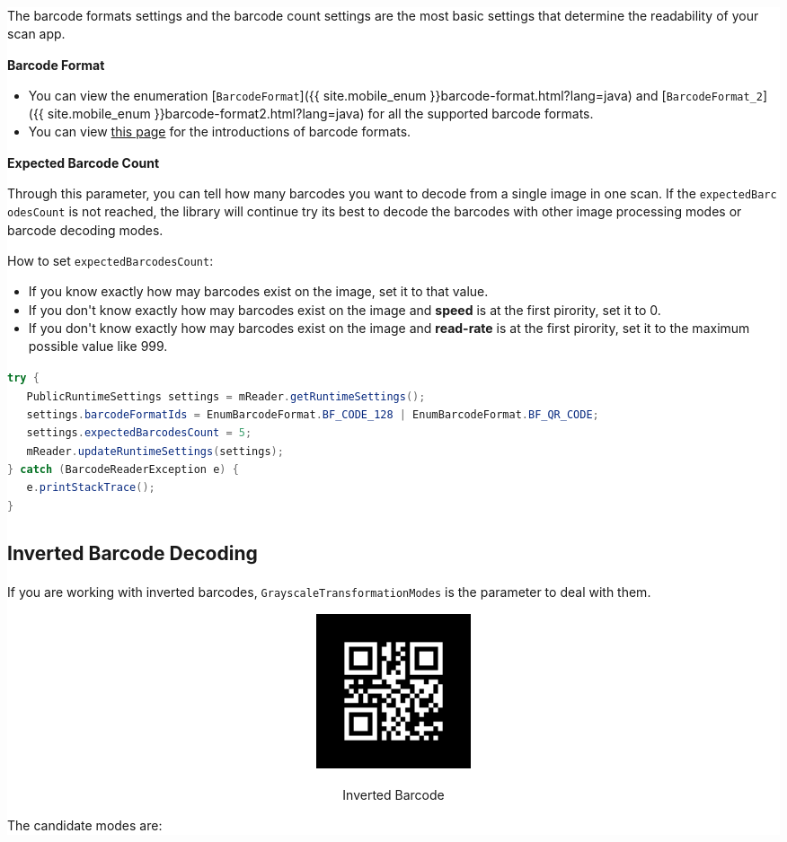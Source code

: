 The barcode formats settings and the barcode count settings are the most basic settings that determine the readability of your scan app.

**Barcode Format**

- You can view the enumeration [`BarcodeFormat`]({{ site.mobile_enum }}barcode-format.html?lang=java) and [`BarcodeFormat_2`]({{ site.mobile_enum }}barcode-format2.html?lang=java) for all the supported barcode formats.
- You can view <a href="https://www.dynamsoft.com/barcode-reader/barcode-types/" target="_blank">this page</a> for the introductions of barcode formats.

**Expected Barcode Count**

Through this parameter, you can tell how many barcodes you want to decode from a single image in one scan. If the `expectedBarcodesCount` is not reached, the library will continue try its best to decode the barcodes with other image processing modes or barcode decoding modes.

How to set `expectedBarcodesCount`:

- If you know exactly how may barcodes exist on the image, set it to that value.
- If you don't know exactly how may barcodes exist on the image and **speed** is at the first pirority, set it to 0.
- If you don't know exactly how may barcodes exist on the image and **read-rate** is at the first pirority, set it to the maximum possible value like 999.

```java
try {
   PublicRuntimeSettings settings = mReader.getRuntimeSettings();
   settings.barcodeFormatIds = EnumBarcodeFormat.BF_CODE_128 | EnumBarcodeFormat.BF_QR_CODE;
   settings.expectedBarcodesCount = 5;
   mReader.updateRuntimeSettings(settings);
} catch (BarcodeReaderException e) {
   e.printStackTrace();
}
```

## Inverted Barcode Decoding

If you are working with inverted barcodes, `GrayscaleTransformationModes` is the parameter to deal with them.

<div align="center">
    <p><img src="../../assets/inverted-barcode.png" width="20%" alt="invert"></p>
    <p>Inverted Barcode</p>
</div>

The candidate modes are:
